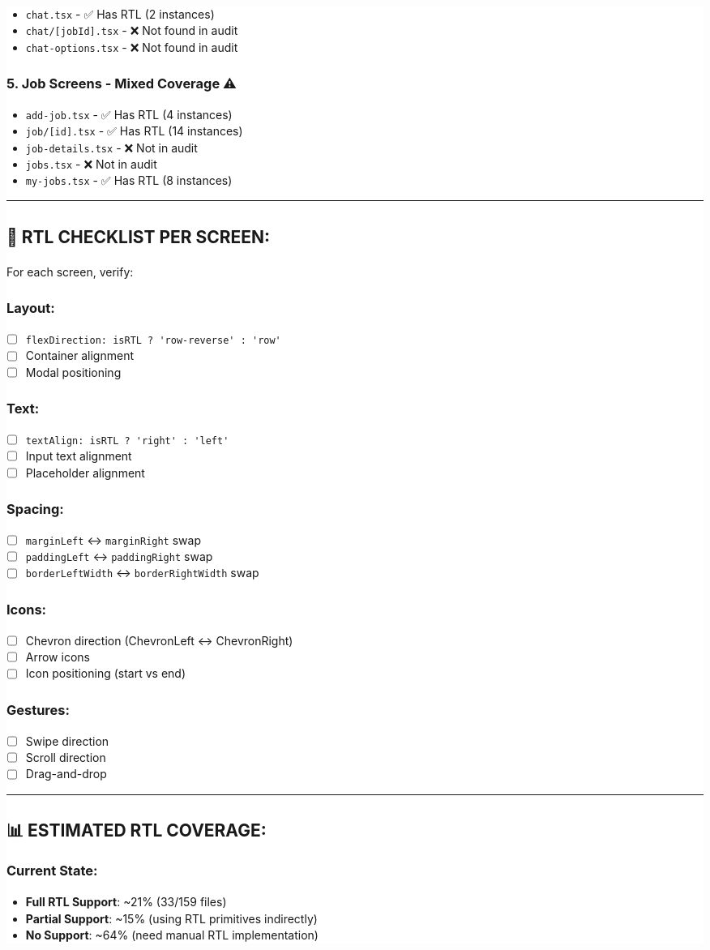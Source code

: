 - `chat.tsx` - ✅ Has RTL (2 instances)
- `chat/[jobId].tsx` - ❌ Not found in audit
- `chat-options.tsx` - ❌ Not found in audit

### **5. Job Screens - Mixed Coverage ⚠️**

- `add-job.tsx` - ✅ Has RTL (4 instances)
- `job/[id].tsx` - ✅ Has RTL (14 instances)
- `job-details.tsx` - ❌ Not in audit
- `jobs.tsx` - ❌ Not in audit
- `my-jobs.tsx` - ✅ Has RTL (8 instances)

---

## 🎯 **RTL CHECKLIST PER SCREEN:**

For each screen, verify:

### **Layout:**
- [ ] `flexDirection: isRTL ? 'row-reverse' : 'row'`
- [ ] Container alignment
- [ ] Modal positioning

### **Text:**
- [ ] `textAlign: isRTL ? 'right' : 'left'`
- [ ] Input text alignment
- [ ] Placeholder alignment

### **Spacing:**
- [ ] `marginLeft` ↔ `marginRight` swap
- [ ] `paddingLeft` ↔ `paddingRight` swap  
- [ ] `borderLeftWidth` ↔ `borderRightWidth` swap

### **Icons:**
- [ ] Chevron direction (ChevronLeft ↔ ChevronRight)
- [ ] Arrow icons
- [ ] Icon positioning (start vs end)

### **Gestures:**
- [ ] Swipe direction
- [ ] Scroll direction
- [ ] Drag-and-drop

---

## 📊 **ESTIMATED RTL COVERAGE:**

### **Current State:**
- **Full RTL Support**: ~21% (33/159 files)
- **Partial Support**: ~15% (using RTL primitives indirectly)
- **No Support**: ~64% (need manual RTL implementation)
